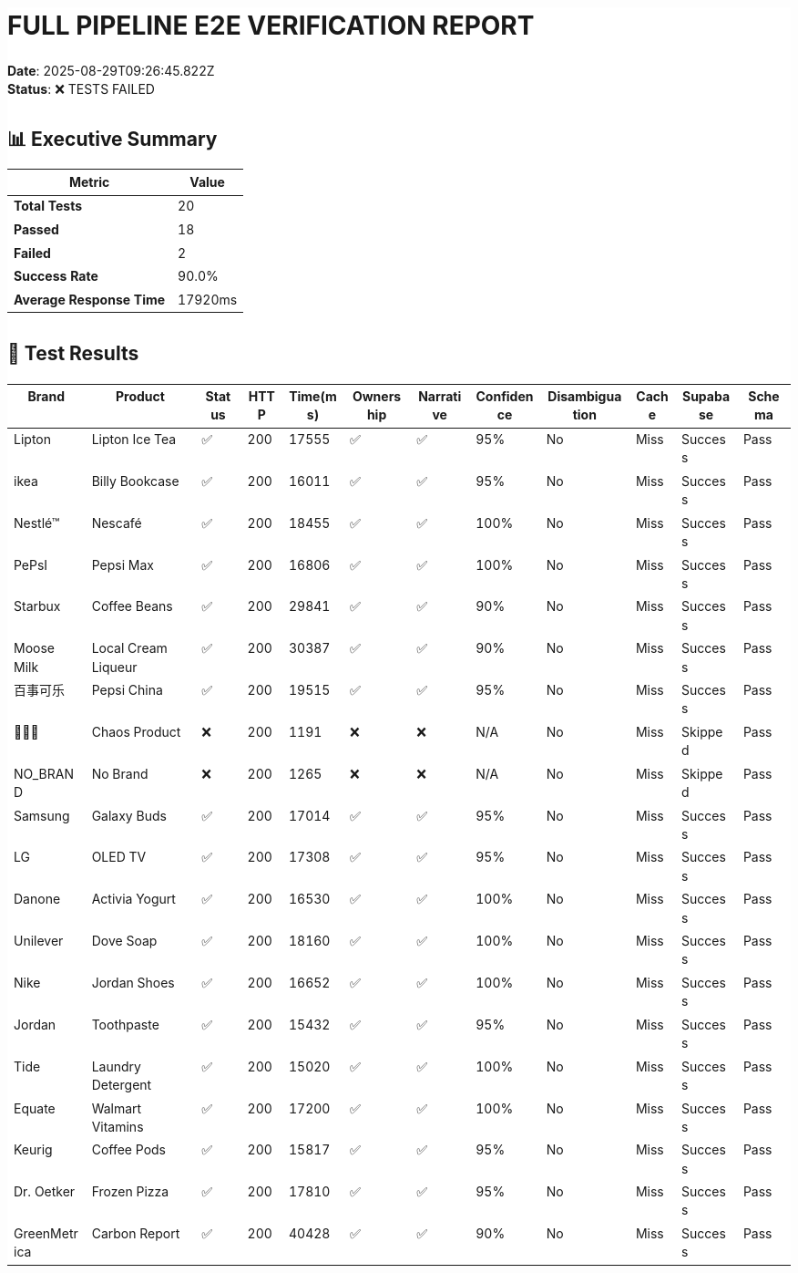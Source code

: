 # FULL PIPELINE E2E VERIFICATION REPORT

**Date**: 2025-08-29T09:26:45.822Z  
**Status**: ❌ TESTS FAILED

## 📊 Executive Summary

| Metric | Value |
|--------|-------|
| **Total Tests** | 20 |
| **Passed** | 18 |
| **Failed** | 2 |
| **Success Rate** | 90.0% |
| **Average Response Time** | 17920ms |

## 🧪 Test Results

| Brand | Product | Status | HTTP | Time(ms) | Ownership | Narrative | Confidence | Disambiguation | Cache | Supabase | Schema |
|-------|---------|--------|------|----------|-----------|-----------|------------|----------------|-------|----------|--------|
| Lipton | Lipton Ice Tea | ✅ | 200 | 17555 | ✅ | ✅ | 95% | No | Miss | Success | Pass |
| ikea | Billy Bookcase | ✅ | 200 | 16011 | ✅ | ✅ | 95% | No | Miss | Success | Pass |
| Nestlé™ | Nescafé | ✅ | 200 | 18455 | ✅ | ✅ | 100% | No | Miss | Success | Pass |
| PePsI | Pepsi Max | ✅ | 200 | 16806 | ✅ | ✅ | 100% | No | Miss | Success | Pass |
| Starbux | Coffee Beans | ✅ | 200 | 29841 | ✅ | ✅ | 90% | No | Miss | Success | Pass |
| Moose Milk | Local Cream Liqueur | ✅ | 200 | 30387 | ✅ | ✅ | 90% | No | Miss | Success | Pass |
| 百事可乐 | Pepsi China | ✅ | 200 | 19515 | ✅ | ✅ | 95% | No | Miss | Success | Pass |
| 🤯🥩🚀 | Chaos Product | ❌ | 200 | 1191 | ❌ | ❌ | N/A | No | Miss | Skipped | Pass |
| NO_BRAND | No Brand | ❌ | 200 | 1265 | ❌ | ❌ | N/A | No | Miss | Skipped | Pass |
| Samsung | Galaxy Buds | ✅ | 200 | 17014 | ✅ | ✅ | 95% | No | Miss | Success | Pass |
| LG | OLED TV | ✅ | 200 | 17308 | ✅ | ✅ | 95% | No | Miss | Success | Pass |
| Danone | Activia Yogurt | ✅ | 200 | 16530 | ✅ | ✅ | 100% | No | Miss | Success | Pass |
| Unilever | Dove Soap | ✅ | 200 | 18160 | ✅ | ✅ | 100% | No | Miss | Success | Pass |
| Nike | Jordan Shoes | ✅ | 200 | 16652 | ✅ | ✅ | 100% | No | Miss | Success | Pass |
| Jordan | Toothpaste | ✅ | 200 | 15432 | ✅ | ✅ | 95% | No | Miss | Success | Pass |
| Tide | Laundry Detergent | ✅ | 200 | 15020 | ✅ | ✅ | 100% | No | Miss | Success | Pass |
| Equate | Walmart Vitamins | ✅ | 200 | 17200 | ✅ | ✅ | 100% | No | Miss | Success | Pass |
| Keurig | Coffee Pods | ✅ | 200 | 15817 | ✅ | ✅ | 95% | No | Miss | Success | Pass |
| Dr. Oetker | Frozen Pizza | ✅ | 200 | 17810 | ✅ | ✅ | 95% | No | Miss | Success | Pass |
| GreenMetrica | Carbon Report | ✅ | 200 | 40428 | ✅ | ✅ | 90% | No | Miss | Success | Pass |
